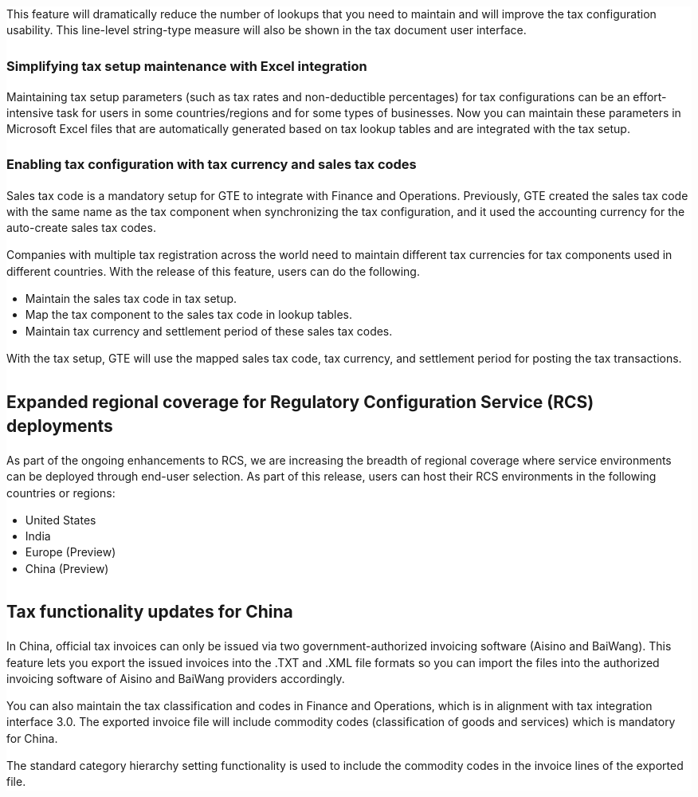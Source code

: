 This feature will dramatically reduce the number of lookups that you need to maintain and will improve the tax configuration usability. This line-level string-type measure will also be shown in the tax document user interface.

### Simplifying tax setup maintenance with Excel integration

Maintaining tax setup parameters (such as tax rates and non-deductible percentages) for tax configurations can be an effort-intensive task for users in some countries/regions and for some types of businesses. Now you can maintain these parameters in Microsoft Excel files that are automatically generated based on tax lookup tables and are integrated with the tax setup.

### Enabling tax configuration with tax currency and sales tax codes

Sales tax code is a mandatory setup for GTE to integrate with Finance and Operations. Previously, GTE created the sales tax code with the same name as the tax component when synchronizing the tax configuration, and it used the accounting currency for the auto-create sales tax codes.

Companies with multiple tax registration across the world need to maintain different tax currencies for tax components used in different countries. With the release of this feature, users can do the following.

- Maintain the sales tax code in tax setup.
- Map the tax component to the sales tax code in lookup tables.
- Maintain tax currency and settlement period of these sales tax codes.

With the tax setup, GTE will use the mapped sales tax code, tax currency, and settlement period for posting the tax transactions.

## Expanded regional coverage for Regulatory Configuration Service (RCS) deployments
As part of the ongoing enhancements to RCS, we are increasing the breadth of regional coverage where service environments can be deployed through end-user selection. As part of this release, users can host their RCS environments in the following countries or regions:

- United States 
- India 
- Europe (Preview)
- China (Preview)

## Tax functionality updates for China

In China, official tax invoices can only be issued via two government-authorized invoicing software (Aisino and BaiWang). This feature lets you export the issued invoices into the .TXT and .XML file formats so you can import the files into the authorized invoicing software of Aisino and BaiWang providers accordingly. 

You can also maintain the tax classification and codes in Finance and Operations, which is in alignment with tax integration interface 3.0. The exported invoice file will include commodity codes (classification of goods and services) which is mandatory for China. 

The standard category hierarchy setting functionality is used to include the commodity codes in the invoice lines of the exported file.
